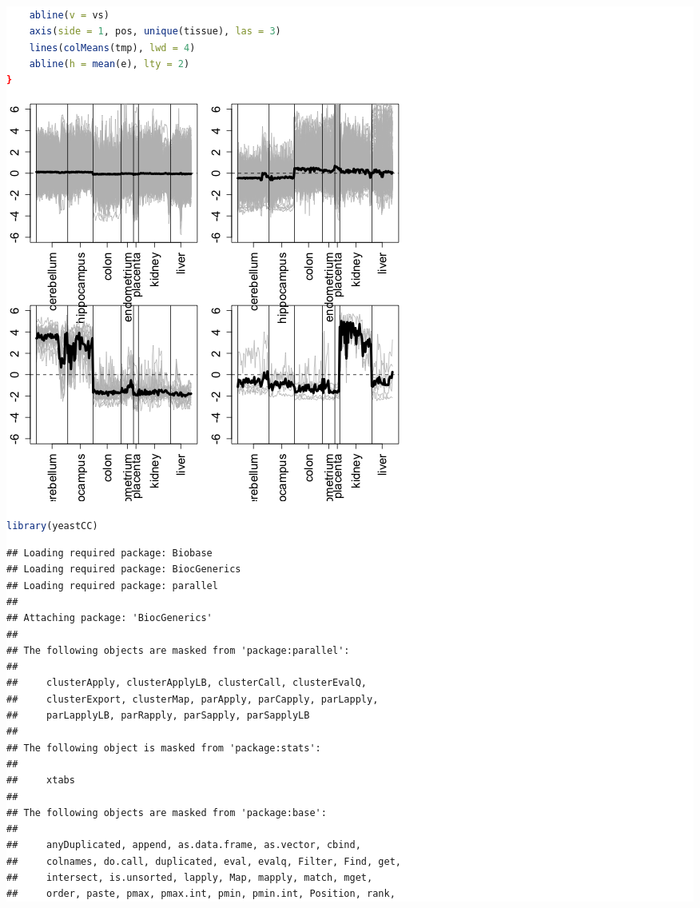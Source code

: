 ```r
    abline(v = vs)
    axis(side = 1, pos, unique(tissue), las = 3)
    lines(colMeans(tmp), lwd = 4)
    abline(h = mean(e), lty = 2)
}
```

![plot of chunk unnamed-chunk-13](figure/distance_lecture-unnamed-chunk-13.png) 







```r
library(yeastCC)
```

```
## Loading required package: Biobase
## Loading required package: BiocGenerics
## Loading required package: parallel
## 
## Attaching package: 'BiocGenerics'
## 
## The following objects are masked from 'package:parallel':
## 
##     clusterApply, clusterApplyLB, clusterCall, clusterEvalQ,
##     clusterExport, clusterMap, parApply, parCapply, parLapply,
##     parLapplyLB, parRapply, parSapply, parSapplyLB
## 
## The following object is masked from 'package:stats':
## 
##     xtabs
## 
## The following objects are masked from 'package:base':
## 
##     anyDuplicated, append, as.data.frame, as.vector, cbind,
##     colnames, do.call, duplicated, eval, evalq, Filter, Find, get,
##     intersect, is.unsorted, lapply, Map, mapply, match, mget,
##     order, paste, pmax, pmax.int, pmin, pmin.int, Position, rank,
```